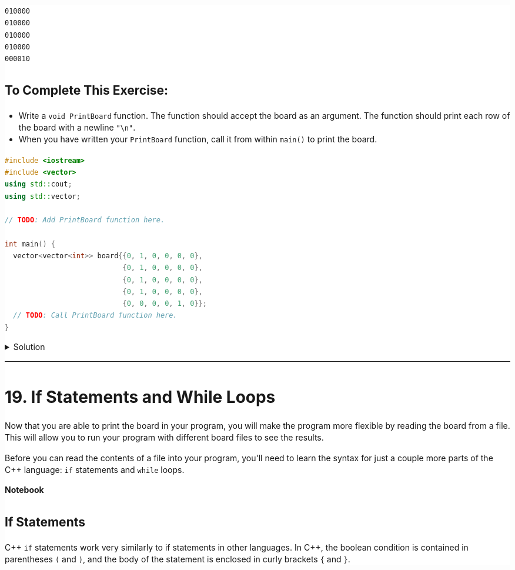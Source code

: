 ```txt
010000
010000
010000
010000
000010
```

## To Complete This Exercise:
- Write a `void PrintBoard` function. The function should accept the board as an argument. The function should print each row of the board with a newline `"\n"`.
- When you have written your `PrintBoard` function, call it from within `main()` to print the board.

```cpp .numberLines
#include <iostream>
#include <vector>
using std::cout;
using std::vector;

// TODO: Add PrintBoard function here.

int main() {
  vector<vector<int>> board{{0, 1, 0, 0, 0, 0},
                            {0, 1, 0, 0, 0, 0},
                            {0, 1, 0, 0, 0, 0},
                            {0, 1, 0, 0, 0, 0},
                            {0, 0, 0, 0, 1, 0}};
  // TODO: Call PrintBoard function here.
}
```

<details><summary>Solution</summary></details>

---

# 19. If Statements and While Loops

Now that you are able to print the board in your program, you will make the program more flexible by reading the board from a file. This will allow you to run your program with different board files to see the results.

Before you can read the contents of a file into your program, you'll need to learn the syntax for just a couple more parts of the C++ language: `if` statements and `while` loops.

**Notebook**

## If Statements

C++ `if` statements work very similarly to if statements in other languages. In C++, the boolean condition is contained in parentheses `(` and `)`, and the body of the statement is enclosed in curly brackets `{` and `}`. 
